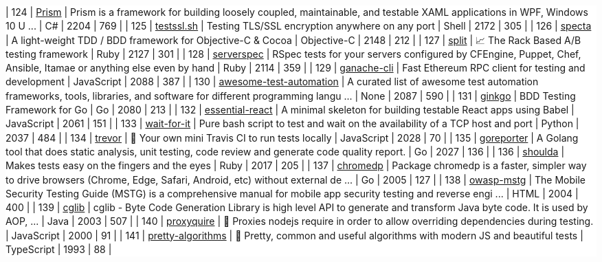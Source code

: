 | 124 | [Prism](https://github.com/PrismLibrary/Prism)                                                                     | Prism is a framework for building loosely coupled, maintainable, and testable XAML applications in WPF, Windows 10 U ...                                            | C#           | 2204  | 769   |
| 125 | [testssl.sh](https://github.com/drwetter/testssl.sh)                                                               | Testing TLS/SSL encryption anywhere on any port                                                                                                                     | Shell        | 2172  | 305   |
| 126 | [specta](https://github.com/specta/specta)                                                                         | A light-weight TDD / BDD framework for Objective-C & Cocoa                                                                                                          | Objective-C  | 2148  | 212   |
| 127 | [split](https://github.com/splitrb/split)                                                                          | :chart_with_upwards_trend: The Rack Based A/B testing framework                                                                                                     | Ruby         | 2127  | 301   |
| 128 | [serverspec](https://github.com/mizzy/serverspec)                                                                  | RSpec tests for your servers configured by CFEngine, Puppet, Chef, Ansible, Itamae or anything else even by hand                                                    | Ruby         | 2114  | 359   |
| 129 | [ganache-cli](https://github.com/trufflesuite/ganache-cli)                                                         | Fast Ethereum RPC client for testing and development                                                                                                                | JavaScript   | 2088  | 387   |
| 130 | [awesome-test-automation](https://github.com/atinfo/awesome-test-automation)                                       | A curated list of awesome test automation frameworks, tools, libraries, and software for different programming langu ...                                            | None         | 2087  | 590   |
| 131 | [ginkgo](https://github.com/onsi/ginkgo)                                                                           | BDD Testing Framework for Go                                                                                                                                        | Go           | 2080  | 213   |
| 132 | [essential-react](https://github.com/pheuter/essential-react)                                                      | A minimal skeleton for building testable React apps using Babel                                                                                                     | JavaScript   | 2061  | 151   |
| 133 | [wait-for-it](https://github.com/vishnubob/wait-for-it)                                                            | Pure bash script to test and wait on the availability of a TCP host and port                                                                                        | Python       | 2037  | 484   |
| 134 | [trevor](https://github.com/vadimdemedes/trevor)                                                                   | 🚦 Your own mini Travis CI to run tests locally                                                                                                                     | JavaScript   | 2028  | 70    |
| 135 | [goreporter](https://github.com/360EntSecGroup-Skylar/goreporter)                                                  | A Golang tool that does static analysis, unit testing, code review and generate code quality report.                                                                | Go           | 2027  | 136   |
| 136 | [shoulda](https://github.com/thoughtbot/shoulda)                                                                   | Makes tests easy on the fingers and the eyes                                                                                                                        | Ruby         | 2017  | 205   |
| 137 | [chromedp](https://github.com/chromedp/chromedp)                                                                   | Package chromedp is a faster, simpler way to drive browsers (Chrome, Edge, Safari, Android, etc) without external de ...                                            | Go           | 2005  | 127   |
| 138 | [owasp-mstg](https://github.com/OWASP/owasp-mstg)                                                                  |  The Mobile Security Testing Guide (MSTG) is a comprehensive manual for mobile app security testing and reverse engi ...                                            | HTML         | 2004  | 400   |
| 139 | [cglib](https://github.com/cglib/cglib)                                                                            | cglib - Byte Code Generation Library is high level API to generate and transform Java byte code. It is used by AOP,  ...                                            | Java         | 2003  | 507   |
| 140 | [proxyquire](https://github.com/thlorenz/proxyquire)                                                               | 🔮 Proxies nodejs require in order to allow overriding dependencies during testing.                                                                                 | JavaScript   | 2000  | 91    |
| 141 | [pretty-algorithms](https://github.com/jiayihu/pretty-algorithms)                                                  | 🌊 Pretty, common and useful algorithms with modern JS and beautiful tests                                                                                          | TypeScript   | 1993  | 88    |